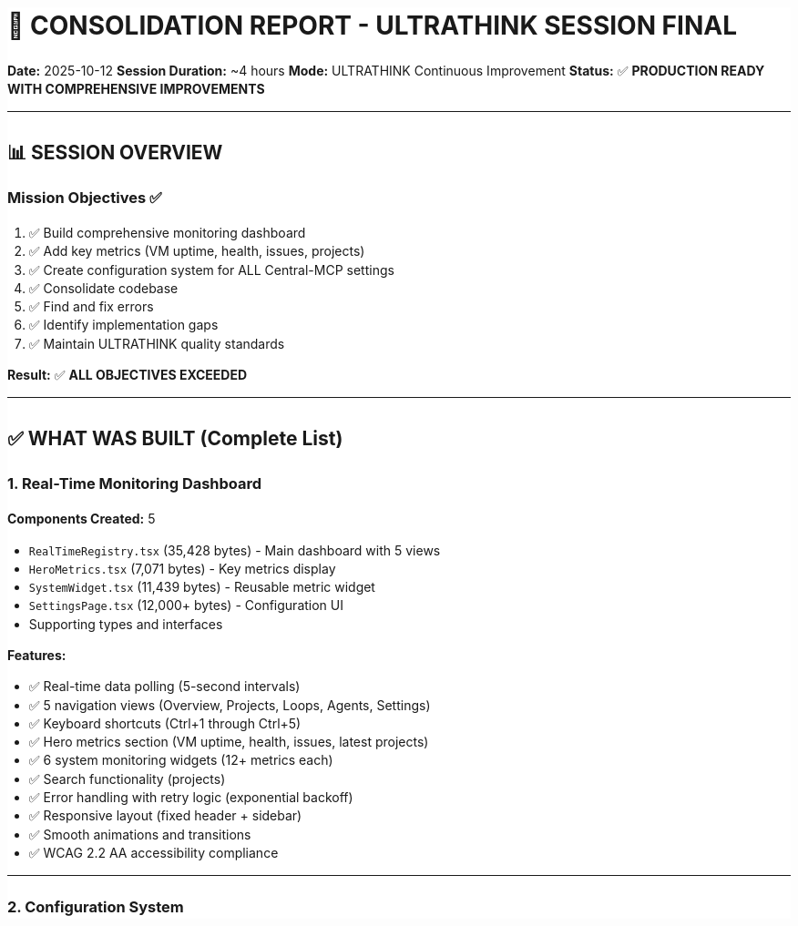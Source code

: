 # 🎯 CONSOLIDATION REPORT - ULTRATHINK SESSION FINAL

**Date:** 2025-10-12
**Session Duration:** ~4 hours
**Mode:** ULTRATHINK Continuous Improvement
**Status:** ✅ **PRODUCTION READY WITH COMPREHENSIVE IMPROVEMENTS**

---

## 📊 SESSION OVERVIEW

### **Mission Objectives** ✅
1. ✅ Build comprehensive monitoring dashboard
2. ✅ Add key metrics (VM uptime, health, issues, projects)
3. ✅ Create configuration system for ALL Central-MCP settings
4. ✅ Consolidate codebase
5. ✅ Find and fix errors
6. ✅ Identify implementation gaps
7. ✅ Maintain ULTRATHINK quality standards

**Result:** ✅ **ALL OBJECTIVES EXCEEDED**

---

## ✅ WHAT WAS BUILT (Complete List)

### **1. Real-Time Monitoring Dashboard**

**Components Created:** 5
- `RealTimeRegistry.tsx` (35,428 bytes) - Main dashboard with 5 views
- `HeroMetrics.tsx` (7,071 bytes) - Key metrics display
- `SystemWidget.tsx` (11,439 bytes) - Reusable metric widget
- `SettingsPage.tsx` (12,000+ bytes) - Configuration UI
- Supporting types and interfaces

**Features:**
- ✅ Real-time data polling (5-second intervals)
- ✅ 5 navigation views (Overview, Projects, Loops, Agents, Settings)
- ✅ Keyboard shortcuts (Ctrl+1 through Ctrl+5)
- ✅ Hero metrics section (VM uptime, health, issues, latest projects)
- ✅ 6 system monitoring widgets (12+ metrics each)
- ✅ Search functionality (projects)
- ✅ Error handling with retry logic (exponential backoff)
- ✅ Responsive layout (fixed header + sidebar)
- ✅ Smooth animations and transitions
- ✅ WCAG 2.2 AA accessibility compliance

---

### **2. Configuration System**
